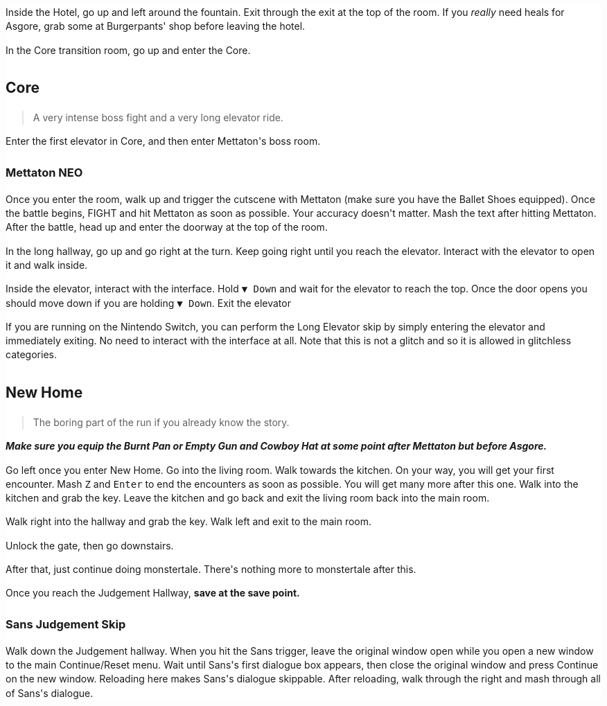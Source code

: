 Inside the Hotel, go up and left around the fountain. Exit through the exit at the top of the room. If you *really* need heals for Asgore, grab some at Burgerpants' shop before leaving the hotel.

In the Core transition room, go up and enter the Core.

## Core

> A very intense boss fight and a very long elevator ride.

Enter the first elevator in Core, and then enter Mettaton's boss room.

### Mettaton NEO

Once you enter the room, walk up and trigger the cutscene with Mettaton (make sure you have the Ballet Shoes equipped). Once the battle begins, FIGHT and hit Mettaton as soon as possible. Your accuracy doesn't matter. Mash the text after hitting Mettaton. After the battle, head up and enter the doorway at the top of the room.

In the long hallway, go up and go right at the turn. Keep going right until you reach the elevator. Interact with the elevator to open it and walk inside.

Inside the elevator, interact with the interface. Hold <kbd>▼ Down</kbd> and wait for the elevator to reach the top. Once the door opens you should move down if you are holding <kbd>▼ Down</kbd>. Exit the elevator

If you are running on the Nintendo Switch, you can perform the Long Elevator skip by simply entering the elevator and immediately exiting. No need to interact with the interface at all. Note that this is not a glitch and so it is allowed in glitchless categories.

## New Home

> The boring part of the run if you already know the story.

***Make sure you equip the Burnt Pan or Empty Gun and Cowboy Hat at some point after Mettaton but before Asgore.***

Go left once you enter New Home. Go into the living room. Walk towards the kitchen. On your way, you will get your first encounter. Mash <kbd>Z</kbd> and <kbd>Enter</kbd> to end the encounters as soon as possible. You will get many more after this one. Walk into the kitchen and grab the key. Leave the kitchen and go back and exit the living room back into the main room.

Walk right into the hallway and grab the key. Walk left and exit to the main room.

Unlock the gate, then go downstairs.

After that, just continue doing monstertale. There's nothing more to monstertale after this.

Once you reach the Judgement Hallway, **save at the save point.**

### Sans Judgement Skip

Walk down the Judgement hallway. When you hit the Sans trigger, leave the original window open while you open a new window to the main Continue/Reset menu. Wait until Sans's first dialogue box appears, then close the original window and press Continue on the new window. Reloading here makes Sans's dialogue skippable. After reloading, walk through the right and mash through all of Sans's dialogue.
